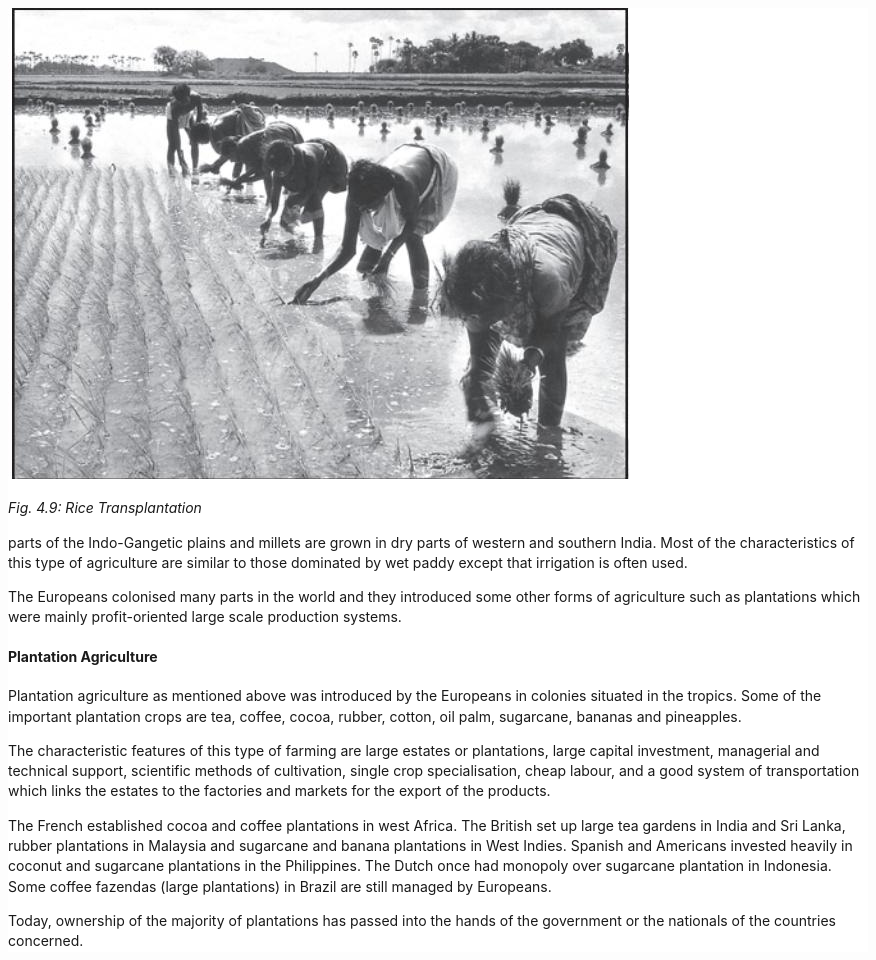 ![](_page_6_Picture_0.jpeg)

*Fig. 4.9: Rice Transplantation*

parts of the Indo-Gangetic plains and millets are grown in dry parts of western and southern India. Most of the characteristics of this type of agriculture are similar to those dominated by wet paddy except that irrigation is often used.

The Europeans colonised many parts in the world and they introduced some other forms of agriculture such as plantations which were mainly profit-oriented large scale production systems.

#### Plantation Agriculture

Plantation agriculture as mentioned above was introduced by the Europeans in colonies situated in the tropics. Some of the important plantation crops are tea, coffee, cocoa, rubber, cotton, oil palm, sugarcane, bananas and pineapples.

The characteristic features of this type of farming are large estates or plantations, large capital investment, managerial and technical support, scientific methods of cultivation, single crop specialisation, cheap labour, and a good system of transportation which links the estates to the factories and markets for the export of the products.

The French established cocoa and coffee plantations in west Africa. The British set up large tea gardens in India and Sri Lanka, rubber plantations in Malaysia and sugarcane and banana plantations in West Indies. Spanish and Americans invested heavily in coconut and sugarcane plantations in the Philippines. The Dutch once had monopoly over sugarcane plantation in Indonesia. Some coffee fazendas (large plantations) in Brazil are still managed by Europeans.

Today, ownership of the majority of plantations has passed into the hands of the government or the nationals of the countries concerned.
